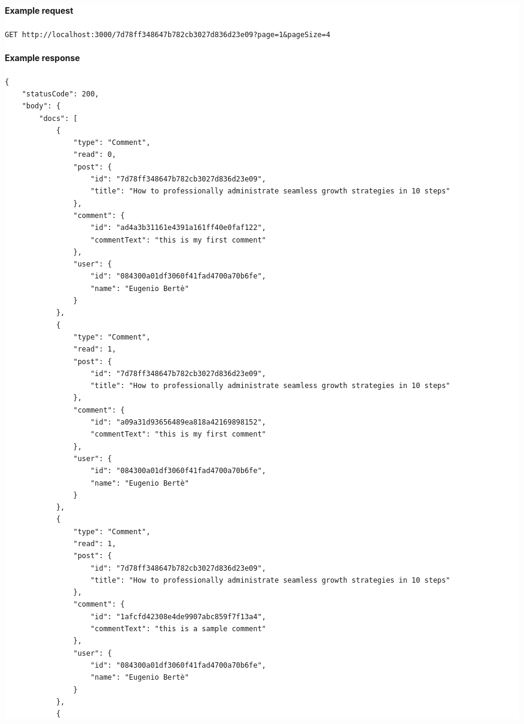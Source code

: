 #### Example request

```
GET http://localhost:3000/7d78ff348647b782cb3027d836d23e09?page=1&pageSize=4
```

#### Example response

```
{
    "statusCode": 200,
    "body": {
        "docs": [
            {
                "type": "Comment",
                "read": 0,
                "post": {
                    "id": "7d78ff348647b782cb3027d836d23e09",
                    "title": "How to professionally administrate seamless growth strategies in 10 steps"
                },
                "comment": {
                    "id": "ad4a3b31161e4391a161ff40e0faf122",
                    "commentText": "this is my first comment"
                },
                "user": {
                    "id": "084300a01df3060f41fad4700a70b6fe",
                    "name": "Eugenio Bertè"
                }
            },
            {
                "type": "Comment",
                "read": 1,
                "post": {
                    "id": "7d78ff348647b782cb3027d836d23e09",
                    "title": "How to professionally administrate seamless growth strategies in 10 steps"
                },
                "comment": {
                    "id": "a09a31d93656489ea818a42169898152",
                    "commentText": "this is my first comment"
                },
                "user": {
                    "id": "084300a01df3060f41fad4700a70b6fe",
                    "name": "Eugenio Bertè"
                }
            },
            {
                "type": "Comment",
                "read": 1,
                "post": {
                    "id": "7d78ff348647b782cb3027d836d23e09",
                    "title": "How to professionally administrate seamless growth strategies in 10 steps"
                },
                "comment": {
                    "id": "1afcfd42308e4de9907abc859f7f13a4",
                    "commentText": "this is a sample comment"
                },
                "user": {
                    "id": "084300a01df3060f41fad4700a70b6fe",
                    "name": "Eugenio Bertè"
                }
            },
            {
```
